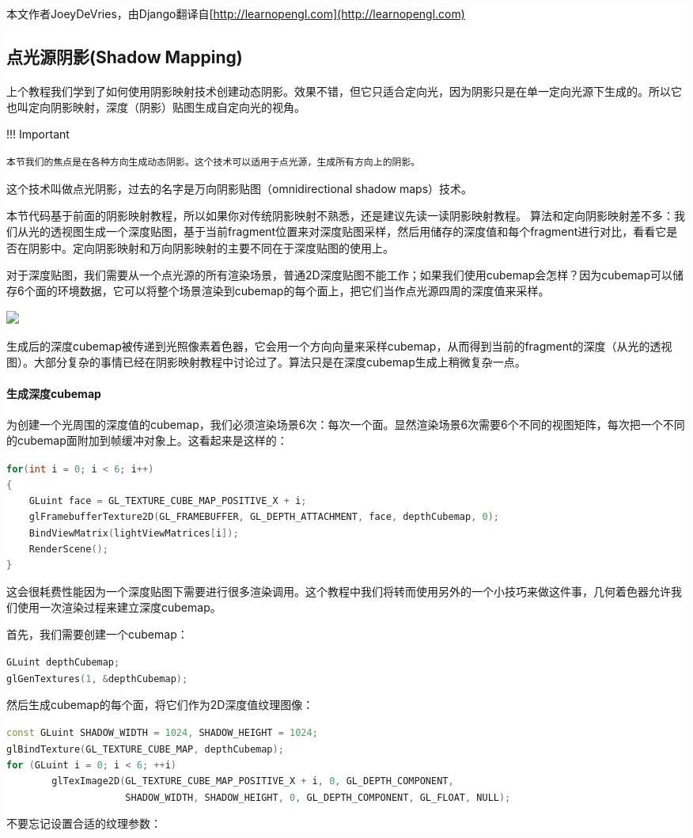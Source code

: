本文作者JoeyDeVries，由Django翻译自[http://learnopengl.com](http://learnopengl.com)

## 点光源阴影(Shadow Mapping)

上个教程我们学到了如何使用阴影映射技术创建动态阴影。效果不错，但它只适合定向光，因为阴影只是在单一定向光源下生成的。所以它也叫定向阴影映射，深度（阴影）贴图生成自定向光的视角。

!!! Important

    本节我们的焦点是在各种方向生成动态阴影。这个技术可以适用于点光源，生成所有方向上的阴影。

这个技术叫做点光阴影，过去的名字是万向阴影贴图（omnidirectional shadow maps）技术。

本节代码基于前面的阴影映射教程，所以如果你对传统阴影映射不熟悉，还是建议先读一读阴影映射教程。
算法和定向阴影映射差不多：我们从光的透视图生成一个深度贴图，基于当前fragment位置来对深度贴图采样，然后用储存的深度值和每个fragment进行对比，看看它是否在阴影中。定向阴影映射和万向阴影映射的主要不同在于深度贴图的使用上。

对于深度贴图，我们需要从一个点光源的所有渲染场景，普通2D深度贴图不能工作；如果我们使用cubemap会怎样？因为cubemap可以储存6个面的环境数据，它可以将整个场景渲染到cubemap的每个面上，把它们当作点光源四周的深度值来采样。

![](http://learnopengl.com/img/advanced-lighting/point_shadows_diagram.png)

生成后的深度cubemap被传递到光照像素着色器，它会用一个方向向量来采样cubemap，从而得到当前的fragment的深度（从光的透视图）。大部分复杂的事情已经在阴影映射教程中讨论过了。算法只是在深度cubemap生成上稍微复杂一点。

#### 生成深度cubemap

为创建一个光周围的深度值的cubemap，我们必须渲染场景6次：每次一个面。显然渲染场景6次需要6个不同的视图矩阵，每次把一个不同的cubemap面附加到帧缓冲对象上。这看起来是这样的：

```c++
for(int i = 0; i < 6; i++)
{
    GLuint face = GL_TEXTURE_CUBE_MAP_POSITIVE_X + i;
    glFramebufferTexture2D(GL_FRAMEBUFFER, GL_DEPTH_ATTACHMENT, face, depthCubemap, 0);
    BindViewMatrix(lightViewMatrices[i]);
    RenderScene();  
}
```

这会很耗费性能因为一个深度贴图下需要进行很多渲染调用。这个教程中我们将转而使用另外的一个小技巧来做这件事，几何着色器允许我们使用一次渲染过程来建立深度cubemap。

首先，我们需要创建一个cubemap：

```c++
GLuint depthCubemap;
glGenTextures(1, &depthCubemap);
```

然后生成cubemap的每个面，将它们作为2D深度值纹理图像：

```c++
const GLuint SHADOW_WIDTH = 1024, SHADOW_HEIGHT = 1024;
glBindTexture(GL_TEXTURE_CUBE_MAP, depthCubemap);
for (GLuint i = 0; i < 6; ++i)
        glTexImage2D(GL_TEXTURE_CUBE_MAP_POSITIVE_X + i, 0, GL_DEPTH_COMPONENT, 
                     SHADOW_WIDTH, SHADOW_HEIGHT, 0, GL_DEPTH_COMPONENT, GL_FLOAT, NULL);
```

不要忘记设置合适的纹理参数：

